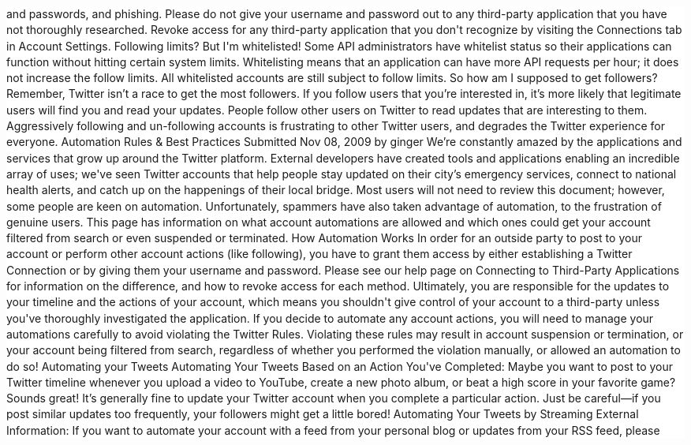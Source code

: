 and passwords, and phishing. Please do not give your username and password out to any third-party 
application that you have not thoroughly researched. 
Revoke access for any third-party application that you don't recognize by visiting the Connections 
tab in Account Settings. 
Following limits? But I'm whitelisted! 
Some API administrators have whitelist status so their applications can function without hitting 
certain system limits. Whitelisting means that an application can have more API requests per hour; it 
does not increase the follow limits. All whitelisted accounts are still subject to follow limits. 
So how am I supposed to get followers? 
Remember, Twitter isn’t a race to get the most followers. If you follow users that you’re interested in, 
it’s more likely that legitimate users will find you and read your updates. People follow other users on 
Twitter to read updates that are interesting to them. Aggressively following and un-following accounts 
is frustrating to other Twitter users, and degrades the Twitter experience for everyone. 
Automation Rules & Best Practices
Submitted Nov 08, 2009 by ginger 
We’re constantly amazed by the applications and services that grow up around the Twitter platform. External 
developers have created tools and applications enabling an incredible array of uses; we've seen Twitter accounts 
that help people stay updated on their city’s emergency services, connect to national health alerts, and catch up 
on the happenings of their local bridge. 
Most users will not need to review this document; however, some people are keen on automation. Unfortunately, 
spammers have also taken advantage of automation, to the frustration of genuine users. This page has 
information on what account automations are allowed and which ones could get your account filtered from search 
or even suspended or terminated. 
How Automation Works 
In order for an outside party to post to your account or perform other account actions (like following), you have to 
grant them access by either establishing a Twitter Connection or by giving them your username and password. 
Please see our help page on Connecting to Third-Party Applications for information on the difference, and how to 
revoke access for each method. 
Ultimately, you are responsible for the updates to your timeline and the actions of your account, which means you 
shouldn't give control of your account to a third-party unless you've thoroughly investigated the application. If you 
decide to automate any account actions, you will need to manage your automations carefully to avoid violating 
the Twitter Rules. Violating these rules may result in account suspension or termination, or your account being 
filtered from search, regardless of whether you performed the violation manually, or allowed an automation to do 
so! 
Automating your Tweets 
Automating Your Tweets Based on an Action You've Completed: 
Maybe you want to post to your Twitter timeline whenever you upload a video to YouTube, create a new photo 
album, or beat a high score in your favorite game? Sounds great! It’s generally fine to update your Twitter account 
when you complete a particular action. Just be careful—if you post similar updates too frequently, your followers 
might get a little bored! 
Automating Your Tweets by Streaming External Information: 
If you want to automate your account with a feed from your personal blog or updates from your RSS feed, please 